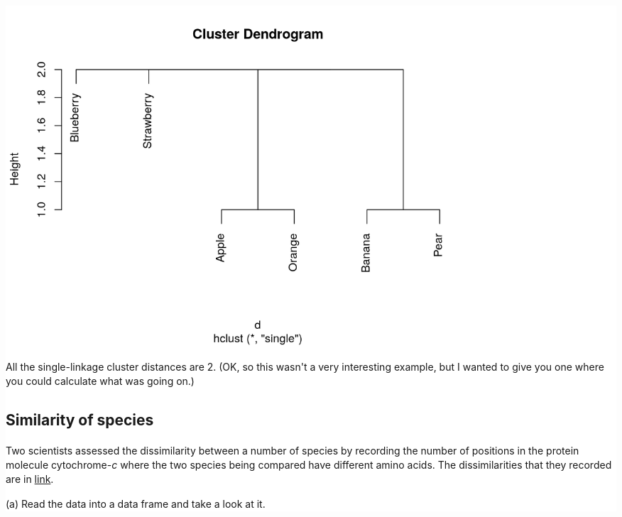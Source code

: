 <img src="22-thingy_files/figure-html/lhsdjhad-1.png" width="672"  />

     

All the single-linkage cluster distances are 2. (OK, so this wasn't a
very interesting example, but I wanted to give you one where you could
calculate what was going on.)
 




##  Similarity of species 


 Two scientists assessed the dissimilarity
between a number 
of species by recording the number of positions in the protein
molecule cytochrome-$c$ where the two species being compared have
different amino acids. The dissimilarities that they recorded are in
[link](http://www.utsc.utoronto.ca/~butler/d29/species.txt).



(a) Read the data into a data frame and take a look at it.
